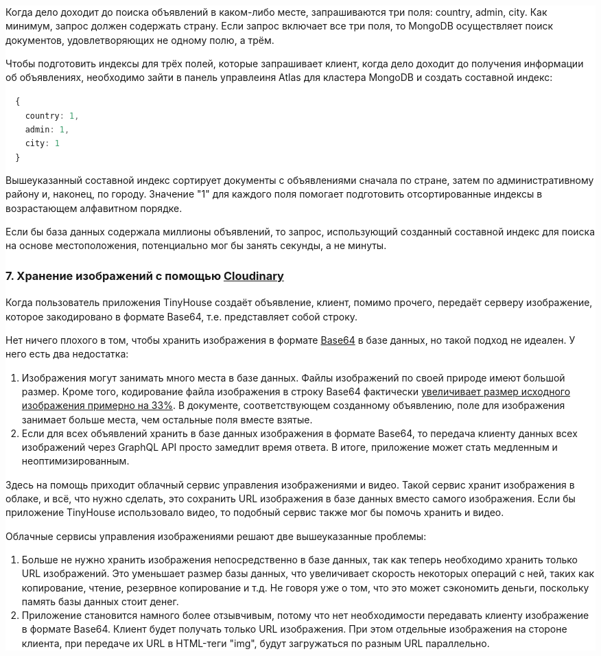 Когда дело доходит до поиска объявлений в каком-либо месте, запрашиваются три поля: country, admin, city. Как минимум, запрос должен содержать страну. Если запрос включает все три поля, то MongoDB осуществляет поиск документов, удовлетворяющих не одному полю, а трём.

Чтобы подготовить индексы для трёх полей, которые запрашивает клиент, когда дело доходит до получения информации об объявлениях, необходимо зайти в панель управлеиня Atlas для кластера MongoDB и создать составной индекс:

```ts
  {
    country: 1,
    admin: 1,
    city: 1
  }
```

Вышеуказанный составной индекс сортирует документы с объявлениями сначала по стране, затем по административному району и, наконец, по городу. Значение "1" для каждого поля помогает подготовить отсортированные индексы в возрастающем алфавитном порядке.

Если бы база данных содержала миллионы объявлений, то запрос, использующий созданный составной индекс для поиска на основе местоположения, потенциально мог бы занять секунды, а не минуты.

### 7. Хранение изображений с помощью [Cloudinary](https://cloudinary.com/)

Когда пользователь приложения TinyHouse создаёт объявление, клиент, помимо прочего, передаёт серверу изображение, которое закодировано в формате Base64, т.е. представляет собой строку.

Нет ничего плохого в том, чтобы хранить изображения в формате [Base64](https://developer.mozilla.org/en-US/docs/Glossary/Base64) в базе данных, но такой подход не идеален. У него есть два недостатка:

1.  Изображения могут занимать много места в базе данных. Файлы изображений по своей природе имеют большой размер. Кроме того, кодирование файла изображения в строку Base64 фактически [увеличивает размер исходного изображения примерно на 33%](https://developer.mozilla.org/en-US/docs/Glossary/Base64#encoded_size_increase). В документе, соответствующем созданному объявлению, поле для изображения занимает больше места, чем остальные поля вместе взятые.
2.  Если для всех объявлений хранить в базе данных изображения в формате Base64, то передача клиенту данных всех изображений через GraphQL API просто замедлит время ответа. В итоге, приложение может стать медленным и неоптимизированным.

Здесь на помощь приходит облачный сервис управления изображениями и видео. Такой сервис хранит изображения в облаке, и всё, что нужно сделать, это сохранить URL изображения в базе данных вместо самого изображения. Если бы приложение TinyHouse использовало видео, то подобный сервис также мог бы помочь хранить и видео.

Облачные сервисы управления изображениями решают две вышеуказанные проблемы:

1.  Больше не нужно хранить изображения непосредственно в базе данных, так как теперь необходимо хранить только URL изображений. Это уменьшает размер базы данных, что увеличивает скорость некоторых операций с ней, таких как копирование, чтение, резервное копирование и т.д. Не говоря уже о том, что это может сэкономить деньги, поскольку память базы данных стоит денег.
2.  Приложение становится намного более отзывчивым, потому что нет необходимости передавать клиенту изображение в формате Base64. Клиент будет получать только URL изображения. При этом отдельные изображения на стороне клиента, при передаче их URL в HTML-теги "img", будут загружаться по разным URL параллельно.
